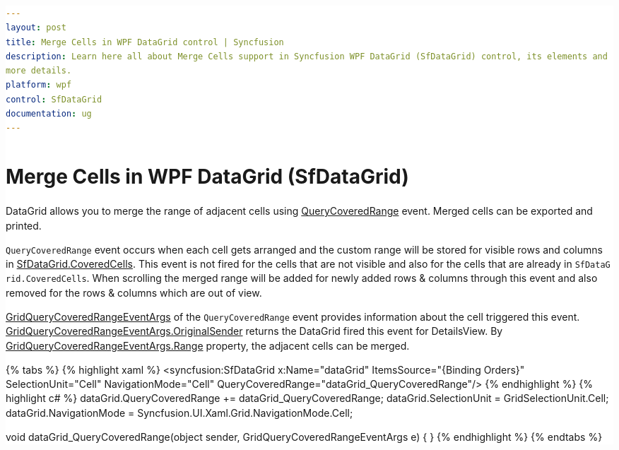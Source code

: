 ```yaml
---
layout: post
title: Merge Cells in WPF DataGrid control | Syncfusion
description: Learn here all about Merge Cells support in Syncfusion WPF DataGrid (SfDataGrid) control, its elements and more details.
platform: wpf
control: SfDataGrid
documentation: ug
---
```


# Merge Cells in WPF DataGrid (SfDataGrid)
	
DataGrid allows you to merge the range of adjacent cells using [QueryCoveredRange](https://help.syncfusion.com/cr/wpf/Syncfusion.UI.Xaml.Grid.SfDataGrid.html#Syncfusion_UI_Xaml_Grid_SfDataGrid_QueryCoveredRange) event. Merged cells can be exported and printed.

`QueryCoveredRange` event occurs when each cell gets arranged and the custom range will be stored for visible rows and columns in [SfDataGrid.CoveredCells](https://help.syncfusion.com/cr/wpf/Syncfusion.UI.Xaml.Grid.SfDataGrid.html#Syncfusion_UI_Xaml_Grid_SfDataGrid_CoveredCells). This event is not fired for the cells that are not visible and also for the cells that are already in `SfDataGrid.CoveredCells`. When scrolling the merged range will be added for newly added rows & columns through this event and also removed for the rows & columns which are out of view. 

[GridQueryCoveredRangeEventArgs](https://help.syncfusion.com/cr/wpf/Syncfusion.UI.Xaml.Grid.GridQueryCoveredRangeEventArgs.html) of the `QueryCoveredRange` event provides information about the cell triggered this event. [GridQueryCoveredRangeEventArgs.OriginalSender](https://help.syncfusion.com/cr/wpf/Syncfusion.UI.Xaml.Grid.GridEventArgs.html#Syncfusion_UI_Xaml_Grid_GridEventArgs_OriginalSender) returns the DataGrid fired this event for DetailsView. By [GridQueryCoveredRangeEventArgs.Range](https://help.syncfusion.com/cr/wpf/Syncfusion.UI.Xaml.Grid.GridQueryCoveredRangeEventArgs.html#Syncfusion_UI_Xaml_Grid_GridQueryCoveredRangeEventArgs_Range) property, the adjacent cells can be merged.

{% tabs %}
{% highlight xaml %}
<syncfusion:SfDataGrid x:Name="dataGrid" 
                       ItemsSource="{Binding Orders}" 
                       SelectionUnit="Cell"
                       NavigationMode="Cell"
                       QueryCoveredRange="dataGrid_QueryCoveredRange"/>
{% endhighlight %}
{% highlight c# %}
dataGrid.QueryCoveredRange += dataGrid_QueryCoveredRange;
dataGrid.SelectionUnit = GridSelectionUnit.Cell;
dataGrid.NavigationMode = Syncfusion.UI.Xaml.Grid.NavigationMode.Cell;

void dataGrid_QueryCoveredRange(object sender, GridQueryCoveredRangeEventArgs e)
{
}
{% endhighlight %}
{% endtabs %}
